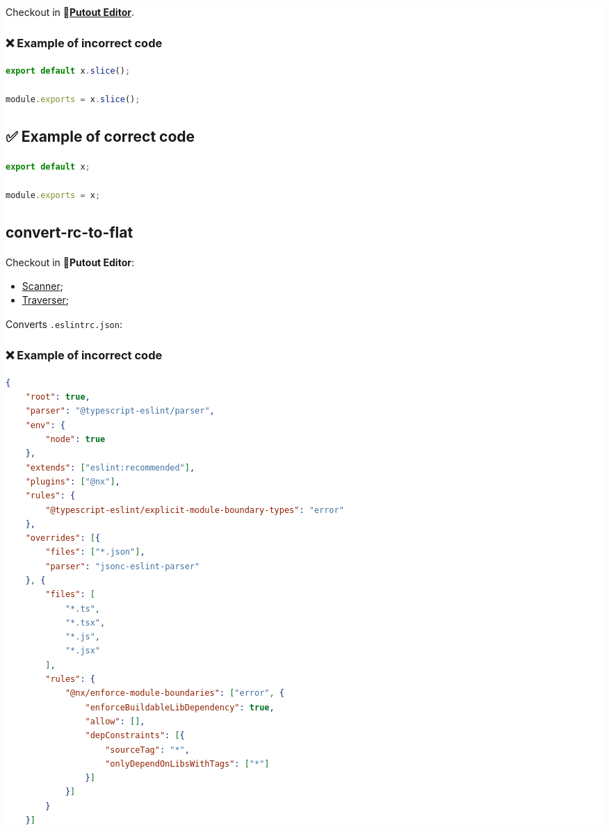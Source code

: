 Checkout in 🐊[**Putout Editor**](https://putout.cloudcmd.io/#/gist/2962264f25b2a9764977b53eba1baf3d/c095282c78574a57418a5a4385b28ff79a62c2a5).

### ❌ Example of incorrect code

```js
export default x.slice();

module.exports = x.slice();
```

## ✅ Example of correct code

```js
export default x;

module.exports = x;
```

## convert-rc-to-flat

Checkout in 🐊**Putout Editor**:

- [Scanner](https://putout.cloudcmd.io/#/gist/f2abf46afeb67b23de1c06e8e6d0f9bb/73b87d76149c4d680ca66a1358586865eb9f9361);
- [Traverser](https://putout.cloudcmd.io/#/gist/fcacf6f0b9f9e368568c108999882f33/dafdbca579d27e1a8ab0be7316eb1a9848d4037c);

Converts `.eslintrc.json`:

### ❌ Example of incorrect code

```json
{
    "root": true,
    "parser": "@typescript-eslint/parser",
    "env": {
        "node": true
    },
    "extends": ["eslint:recommended"],
    "plugins": ["@nx"],
    "rules": {
        "@typescript-eslint/explicit-module-boundary-types": "error"
    },
    "overrides": [{
        "files": ["*.json"],
        "parser": "jsonc-eslint-parser"
    }, {
        "files": [
            "*.ts",
            "*.tsx",
            "*.js",
            "*.jsx"
        ],
        "rules": {
            "@nx/enforce-module-boundaries": ["error", {
                "enforceBuildableLibDependency": true,
                "allow": [],
                "depConstraints": [{
                    "sourceTag": "*",
                    "onlyDependOnLibsWithTags": ["*"]
                }]
            }]
        }
    }]
```

[NPMIMGURL]: https://img.shields.io/npm/v/@putout/plugin-eslint.svg?style=flat&longCache=true
[NPMURL]: https://npmjs.org/package/@putout/plugin-eslint"npm"